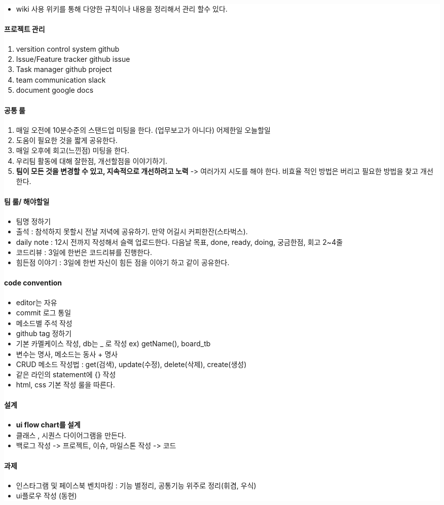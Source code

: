 - wiki 사용
   위키를 통해 다양한 규칙이나 내용을 정리해서 관리 할수 있다.

#### 프로젝트 관리
1. versition control system
   github
2. Issue/Feature tracker
   github issue
3. Task manager
   github project
4. team communication
   slack
5. document
   google docs

#### 공통 룰
1. 매일 오전에 10분수준의 스탠드업 미팅을 한다. (업무보고가 아니다)
   어제한일
    오늘할일
2. 도움이 필요한 것을 짧게 공유한다.
3. 매일 오후에 회고(느낀점) 미팅을 한다.
4. 우리팀 활동에 대해 잘한점, 개선할점을 이야기하기.
5. **팀이 모든 것을 변경할 수 있고, 지속적으로 개선하려고 노력** -> 여러가지 시도를 해야 한다.
   비효율 적인 방법은 버리고 필요한 방법을 찾고 개선 한다.

#### 팀 룰/ 해야할일
- 팀명 정하기
- 출석 : 참석하지 못할시 전날 저녁에 공유하기. 만약 어길시 커피한잔(스타벅스).
- daily note : 12시 전까지 작성해서 슬랙 업로드한다. 다음날 목표, done, ready, doing,  궁금한점, 회고 2~4줄
- 코드리뷰 : 3일에 한번은 코드리뷰를 진행한다. 
- 힘든점 이야기 : 3일에 한번 자신이 힘든 점을 이야기 하고 같이 공유한다.

#### code convention
- editor는 자유
- commit 로그 통일
- 메소드별 주석 작성
- github tag 정하기
- 기본 카멜케이스 작성, db는 _ 로 작성  ex) getName(), board_tb
- 변수는 명사, 메소드는 동사 + 명사
- CRUD 메소드 작성법 : get(검색), update(수정), delete(삭제), create(생성)
- 같은 라인의 statement에 {} 작성
- html, css 기본 작성 룰을 따른다.

#### 설계
- **ui flow chart를 설계**
- 클래스 , 시퀀스 다이어그램을 만든다.
- 백로그 작성 -> 프로젝트, 이슈, 마일스톤 작성 -> 코드

#### 과제
- 인스타그램 및 페이스북 벤치마킹 :  기능 별정리, 공통기능 위주로 정리(휘겸, 우식)
- ui플로우 작성 (동현)
